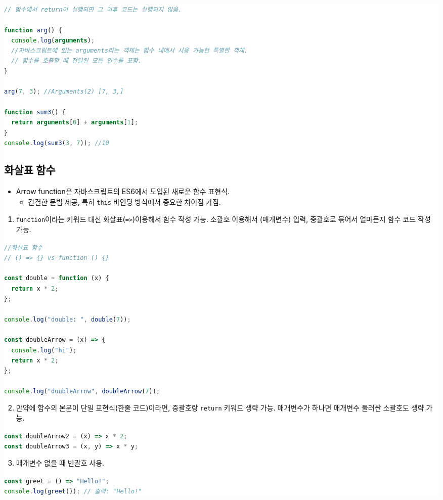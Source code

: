 ```js
// 함수에서 return이 실행되면 그 이후 코드는 실행되지 않음.

function arg() {
  console.log(arguments);
  //자바스크립트에 있는 arguments라는 객체는 함수 내에서 사용 가능한 특별한 객체.
  // 함수를 호출할 때 전달된 모든 인수를 포함.
}

arg(7, 3); //Arguments(2) [7, 3,]

function sum3() {
  return arguments[0] + arguments[1];
}
console.log(sum3(3, 7)); //10
```

## 화살표 함수

- Arrow function은 자바스크립트의 ES6에서 도입된 새로운 함수 표현식.
  - 간결한 문법 제공, 특히 `this` 바인딩 방식에서 중요한 차이점 가짐.

1. `function`이라는 키워드 대신 화살표(`=>`)이용해서 함수 작성 가능. 소괄호 이용해서 (매개변수) 입력, 중괄호로 묶어서 얼마든지 함수 코드 작성 가능.

```js
//화살표 함수
// () => {} vs function () {}

const double = function (x) {
  return x * 2;
};

console.log("double: ", double(7));

const doubleArrow = (x) => {
  console.log("hi");
  return x * 2;
};

console.log("doubleArrow", doubleArrow(7));
```

2. 만약에 함수의 본문이 단일 표현식(한줄 코드)이라면, 중괄호랑 `return` 키워드 생략 가능. 매개변수가 하나면 매개변수 둘러싼 소괄호도 생략 가능.

```js
const doubleArrow2 = (x) => x * 2;
const doubleArrow3 = (x, y) => x * y;
```

3. 매개변수 없을 때 빈괄호 사용.

```js
const greet = () => "Hello!";
console.log(greet()); // 출력: "Hello!"
```
